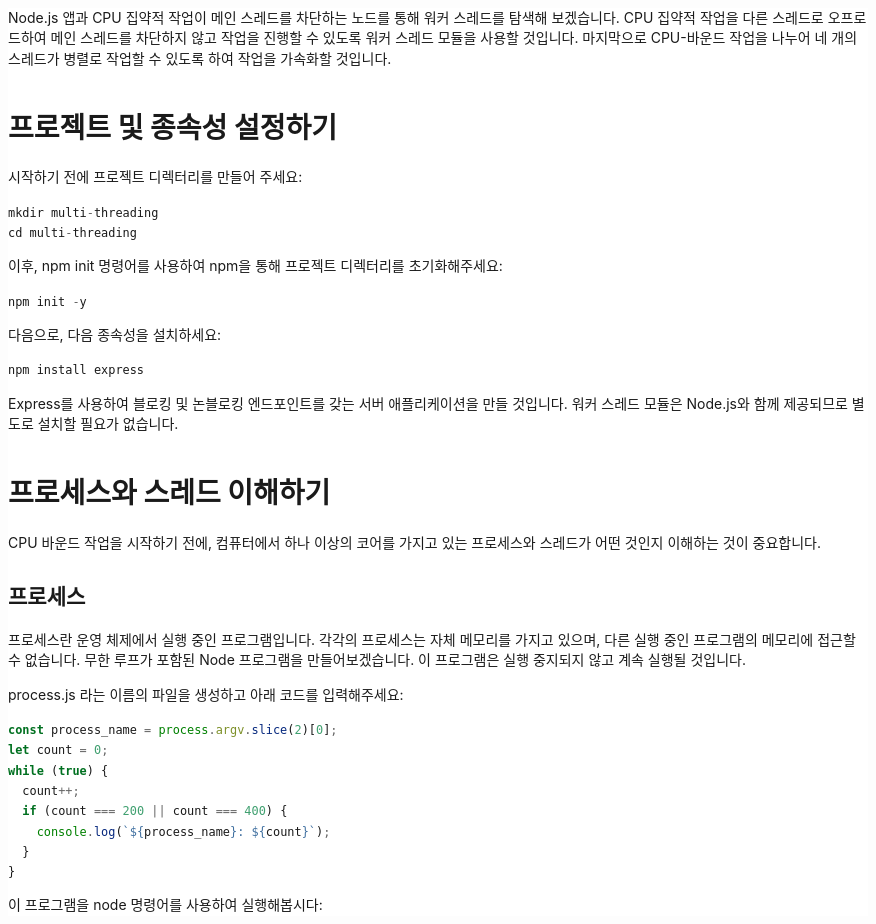 Node.js 앱과 CPU 집약적 작업이 메인 스레드를 차단하는 노드를 통해 워커 스레드를 탐색해 보겠습니다. CPU 집약적 작업을 다른 스레드로 오프로드하여 메인 스레드를 차단하지 않고 작업을 진행할 수 있도록 워커 스레드 모듈을 사용할 것입니다. 마지막으로 CPU-바운드 작업을 나누어 네 개의 스레드가 병렬로 작업할 수 있도록 하여 작업을 가속화할 것입니다.

# 프로젝트 및 종속성 설정하기



시작하기 전에 프로젝트 디렉터리를 만들어 주세요:

```js
mkdir multi-threading
cd multi-threading
```

이후, npm init 명령어를 사용하여 npm을 통해 프로젝트 디렉터리를 초기화해주세요:

```js
npm init -y
```



다음으로, 다음 종속성을 설치하세요:

```js
npm install express
```

Express를 사용하여 블로킹 및 논블로킹 엔드포인트를 갖는 서버 애플리케이션을 만들 것입니다. 워커 스레드 모듈은 Node.js와 함께 제공되므로 별도로 설치할 필요가 없습니다.

# 프로세스와 스레드 이해하기



CPU 바운드 작업을 시작하기 전에, 컴퓨터에서 하나 이상의 코어를 가지고 있는 프로세스와 스레드가 어떤 것인지 이해하는 것이 중요합니다.

## 프로세스

프로세스란 운영 체제에서 실행 중인 프로그램입니다. 각각의 프로세스는 자체 메모리를 가지고 있으며, 다른 실행 중인 프로그램의 메모리에 접근할 수 없습니다. 무한 루프가 포함된 Node 프로그램을 만들어보겠습니다. 이 프로그램은 실행 중지되지 않고 계속 실행될 것입니다.

process.js 라는 이름의 파일을 생성하고 아래 코드를 입력해주세요:



```js
const process_name = process.argv.slice(2)[0];
let count = 0;
while (true) {
  count++;
  if (count === 200 || count === 400) {
    console.log(`${process_name}: ${count}`);
  }
}
```

이 프로그램을 node 명령어를 사용하여 실행해봅시다:
